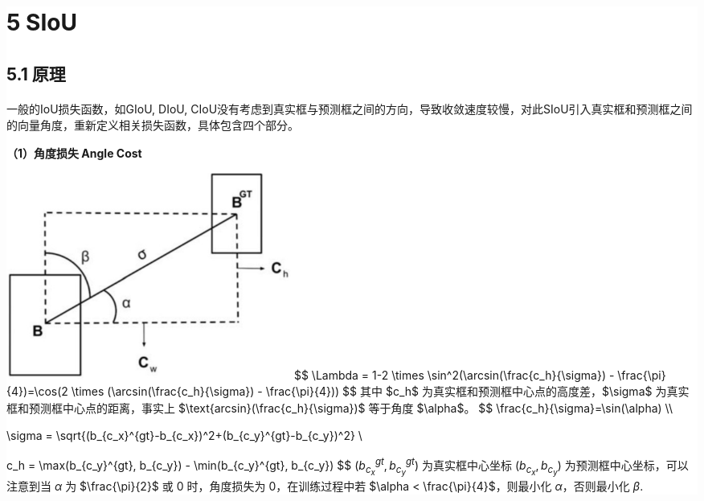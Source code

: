 



# 5 SIoU

## 5.1 原理

一般的IoU损失函数，如GIoU, DIoU, CIoU没有考虑到真实框与预测框之间的方向，导致收敛速度较慢，对此SIoU引入真实框和预测框之间的向量角度，重新定义相关损失函数，具体包含四个部分。

**（1）角度损失 Angle Cost**

<img src="../.assets/image-20230630213542290.png" alt="image-20230630213542290" style="zoom:50%;" />
$$
\Lambda = 1-2 \times \sin^2(\arcsin(\frac{c_h}{\sigma}) - \frac{\pi}{4})=\cos(2 \times (\arcsin(\frac{c_h}{\sigma}) - \frac{\pi}{4}))
$$
其中 $c_h$ 为真实框和预测框中心点的高度差，$\sigma$ 为真实框和预测框中心点的距离，事实上 $\text{arcsin}(\frac{c_h}{\sigma})$ 等于角度 $\alpha$。
$$
\frac{c_h}{\sigma}=\sin(\alpha) \\

 \sigma = \sqrt{(b_{c_x}^{gt}-b_{c_x})^2+(b_{c_y}^{gt}-b_{c_y})^2} \\

c_h = \max(b_{c_y}^{gt}, b_{c_y}) - \min(b_{c_y}^{gt}, b_{c_y})
$$
$(b_{c_x}^{gt}, b_{c_y}^{gt})$ 为真实框中心坐标 $(b_{c_x}, b_{c_y})$ 为预测框中心坐标，可以注意到当 $\alpha$ 为 $\frac{\pi}{2}$ 或 $0$ 时，角度损失为 $0$，在训练过程中若 $\alpha < \frac{\pi}{4}$，则最小化 $\alpha$，否则最小化 $\beta$.
